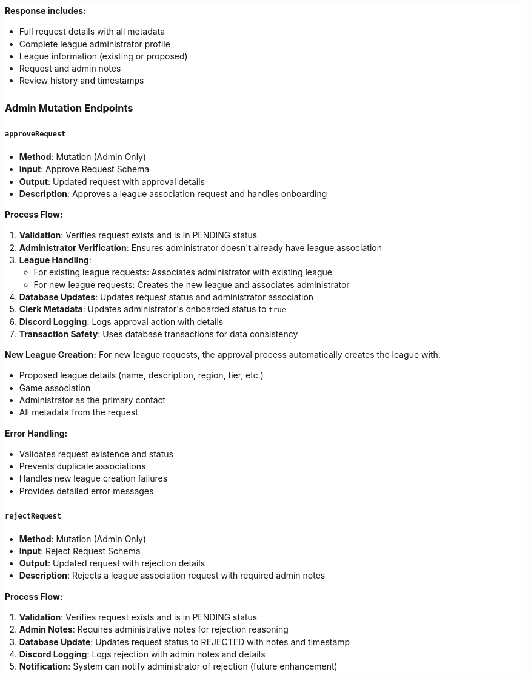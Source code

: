 **Response includes:**

- Full request details with all metadata
- Complete league administrator profile
- League information (existing or proposed)
- Request and admin notes
- Review history and timestamps

### Admin Mutation Endpoints

#### `approveRequest`

- **Method**: Mutation (Admin Only)
- **Input**: Approve Request Schema
- **Output**: Updated request with approval details
- **Description**: Approves a league association request and handles onboarding

**Process Flow:**

1. **Validation**: Verifies request exists and is in PENDING status
2. **Administrator Verification**: Ensures administrator doesn't already have league association
3. **League Handling**:
   - For existing league requests: Associates administrator with existing league
   - For new league requests: Creates the new league and associates administrator
4. **Database Updates**: Updates request status and administrator association
5. **Clerk Metadata**: Updates administrator's onboarded status to `true`
6. **Discord Logging**: Logs approval action with details
7. **Transaction Safety**: Uses database transactions for data consistency

**New League Creation:**
For new league requests, the approval process automatically creates the league with:

- Proposed league details (name, description, region, tier, etc.)
- Game association
- Administrator as the primary contact
- All metadata from the request

**Error Handling:**

- Validates request existence and status
- Prevents duplicate associations
- Handles new league creation failures
- Provides detailed error messages

#### `rejectRequest`

- **Method**: Mutation (Admin Only)
- **Input**: Reject Request Schema
- **Output**: Updated request with rejection details
- **Description**: Rejects a league association request with required admin notes

**Process Flow:**

1. **Validation**: Verifies request exists and is in PENDING status
2. **Admin Notes**: Requires administrative notes for rejection reasoning
3. **Database Update**: Updates request status to REJECTED with notes and timestamp
4. **Discord Logging**: Logs rejection with admin notes and details
5. **Notification**: System can notify administrator of rejection (future enhancement)
